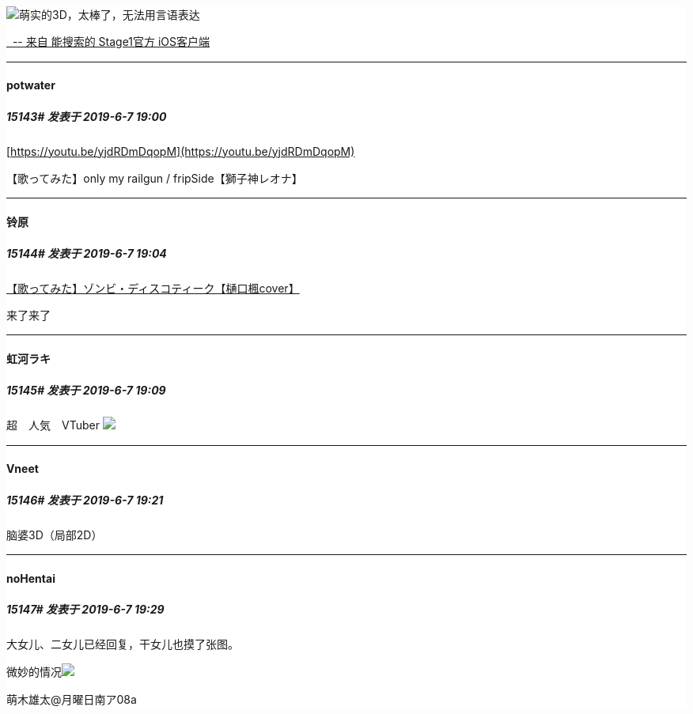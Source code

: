 
<img src="https://static.saraba1st.com/image/smiley/face2017/151.png" referrerpolicy="no-referrer">萌实的3D，太棒了，无法用言语表达

[  -- 来自 能搜索的 Stage1官方 iOS客户端](https://itunes.apple.com/fi/app/saraba1st/id1221237470?mt=8)


*****

####  potwater  
##### 15143#       发表于 2019-6-7 19:00


[https://youtu.be/yjdRDmDqopM](https://youtu.be/yjdRDmDqopM)

【歌ってみた】only my railgun / fripSide【獅子神レオナ】


*****

####  铃原  
##### 15144#       发表于 2019-6-7 19:04


[【歌ってみた】ゾンビ・ディスコティーク【樋口楓cover】](https://www.youtube.com/watch?v=I2mxW3EqsMc)

来了来了


*****

####  虹河ラキ  
##### 15145#       发表于 2019-6-7 19:09


超　人気　VTuber
<img src="https://i.loli.net/2019/06/07/5cfa45bc6244b42516.jpg" referrerpolicy="no-referrer">


*****

####  Vneet  
##### 15146#       发表于 2019-6-7 19:21


脑婆3D（局部2D）


*****

####  noHentai  
##### 15147#       发表于 2019-6-7 19:29


大女儿、二女儿已经回复，干女儿也摸了张图。

微妙的情况<img src="https://static.saraba1st.com/image/smiley/face2017/068.png" referrerpolicy="no-referrer">


萌木雄太@月曜日南ア08a

